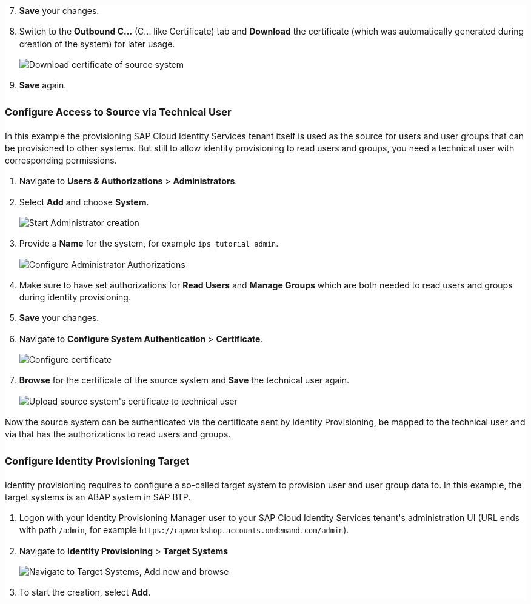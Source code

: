 7. **Save** your changes.

8. Switch to the **Outbound C...** (C... like Certificate) tab and **Download** the certificate (which was automatically generated during creation of the system) for later usage.

    ![Download certificate of source system](ips_source_systems_download_cert.png)

9. **Save** again.


### Configure Access to Source via Technical User

In this example the provisioning SAP Cloud Identity Services tenant itself is used as the source for users and user groups that can be provisioned to other systems. But still to allow identity provisioning to read users and groups, you need a technical user with corresponding permissions.

1. Navigate to **Users & Authorizations** > **Administrators**.

2. Select **Add** and choose **System**.

    ![Start Administrator creation](IAS_admin_add.png)

3. Provide a **Name** for the system, for example `ips_tutorial_admin`.
   
    ![Configure Administrator Authorizations](IAS_admin_configure.png)
   
4. Make sure to have set authorizations for **Read Users** and **Manage Groups** which are both needed to read users and groups during identity provisioning.
   
5. **Save** your changes.

6. Navigate to **Configure System Authentication** >  **Certificate**.

    ![Configure certificate](ias_admin_configure_cert.png)

7. **Browse** for the certificate of the source system and **Save** the technical user again.

    ![Upload source system's certificate to technical user](ias_admin_save_cert.png)

Now the source system can be authenticated via the certificate sent by Identity Provisioning, be mapped to the technical user and via that has the authorizations to read users and groups.


### Configure Identity Provisioning Target

Identity provisioning requires to configure a so-called target system to provision user and user group data to. In this example, the target systems is an ABAP system in SAP BTP.

1. Logon with your Identity Provisioning Manager user to your SAP Cloud Identity Services tenant's administration UI (URL ends with path `/admin`, for example `https://rapworkshop.accounts.ondemand.com/admin`).

2. Navigate to **Identity Provisioning** > **Target Systems** 

    ![Navigate to Target Systems, Add new and browse](ips_target_systems_nav_add_browse.png)

3. To start the creation, select **Add**.    

